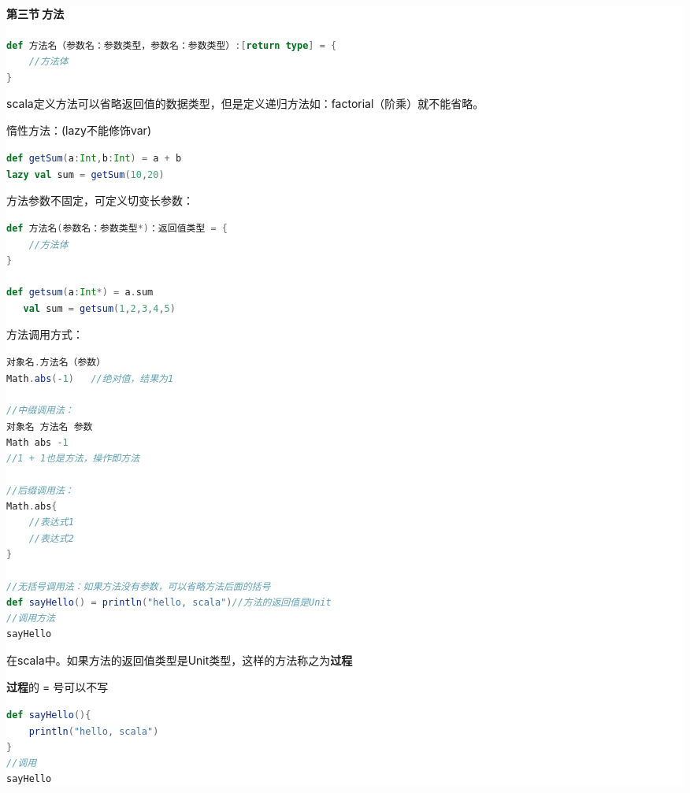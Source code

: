 #### 第三节  方法

```scala
def 方法名（参数名：参数类型，参数名：参数类型）:[return type] = {
    //方法体
}
```

scala定义方法可以省略返回值的数据类型，但是定义递归方法如：factorial（阶乘）就不能省略。

惰性方法：(lazy不能修饰var)

```scala
def getSum(a:Int,b:Int) = a + b
lazy val sum = getSum(10,20)
```

方法参数不固定，可定义切变长参数：

```scala
def 方法名(参数名：参数类型*)：返回值类型 = {
    //方法体
}

def getsum(a:Int*) = a.sum
   val sum = getsum(1,2,3,4,5)
```

方法调用方式：

```scala
对象名.方法名（参数）
Math.abs(-1)   //绝对值，结果为1

//中缀调用法：
对象名 方法名 参数
Math abs -1
//1 + 1也是方法，操作即方法

//后缀调用法：
Math.abs{
    //表达式1
    //表达式2
}

//无括号调用法：如果方法没有参数，可以省略方法后面的括号
def sayHello() = println("hello, scala")//方法的返回值是Unit
//调用方法
sayHello

```

在scala中。如果方法的返回值类型是Unit类型，这样的方法称之为**过程**

**过程**的 = 号可以不写

```scala
def sayHello(){
    println("hello, scala")
}
//调用
sayHello
```


[^在scala中，方法归属于函数]: 函数是对象，方法属于对象